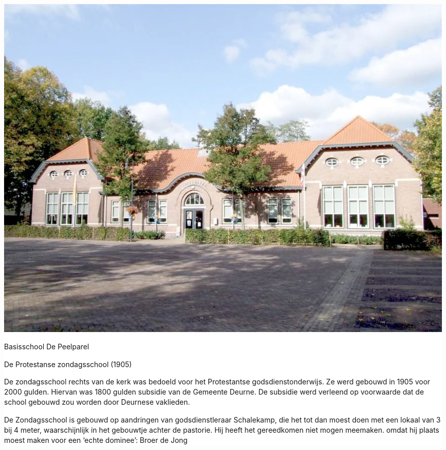 ![Basisschool De Peelparel](images/scholen/de_peelparel.jpg)

Basisschool De Peelparel

De Protestanse zondagsschool (1905)

De zondagsschool rechts van de kerk was bedoeld voor het Protestantse godsdienstonderwijs. Ze werd gebouwd in 1905 voor 2000 gulden. Hiervan was 1800 gulden subsidie van de Gemeente Deurne. De subsidie werd verleend op voorwaarde dat de school gebouwd zou worden door Deurnese vaklieden.

De Zondagsschool is gebouwd op aandringen van godsdienstleraar Schalekamp, die het tot dan moest doen met een lokaal van 3 bij 4 meter, waarschijnlijk in het gebouwtje achter de pastorie. Hij heeft het gereedkomen niet mogen meemaken. omdat hij plaats moest maken voor een ‘echte dominee’: Broer de Jong
